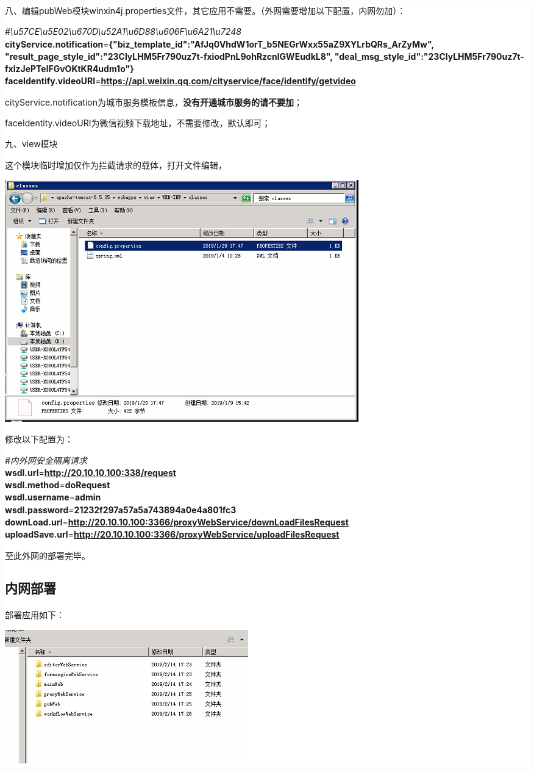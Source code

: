 八、编辑pubWeb模块winxin4j.properties文件，其它应用不需要。（外网需要增加以下配置，内网勿加）：

*\#\\u57CE\\u5E02\\u670D\\u52A1\\u6D88\\u606F\\u6A21\\u7248*  
**cityService.notification**=**{"biz_template_id":"AfJq0VhdW1orT_b5NEGrWxx55aZ9XYLrbQRs_ArZyMw",
"result_page_style_id":"23ClyLHM5Fr790uz7t-fxiodPnL9ohRzcnlGWEudkL8",
"deal_msg_style_id":"23ClyLHM5Fr790uz7t-fxlzJePTelFGvOKtKR4udm1o"}**  
**faceIdentify.videoURI**=**https://api.weixin.qq.com/cityservice/face/identify/getvideo**

cityService.notification为城市服务模板信息，**没有开通城市服务的请不要加**；

faceIdentity.videoURI为微信视频下载地址，不需要修改，默认即可；

九、view模块

这个模块临时增加仅作为拦截请求的载体，打开文件编辑，

![](media/bf09bd5097c854102432b887ba94408b.png)

修改以下配置为：

*\#内外网安全隔离请求*  
**wsdl.url**=**http://20.10.10.100:338/request**  
**wsdl.method**=**doRequest**  
**wsdl.username**=**admin**  
**wsdl.password**=**21232f297a57a5a743894a0e4a801fc3**  
**downLoad.url**=**http://20.10.10.100:3366/proxyWebService/downLoadFilesRequest**  
**uploadSave.url**=**http://20.10.10.100:3366/proxyWebService/uploadFilesRequest**

至此外网的部署完毕。

内网部署
--------

部署应用如下：

![](media/bd73a5b09e164d0c2f73f49057fc2097.png)
